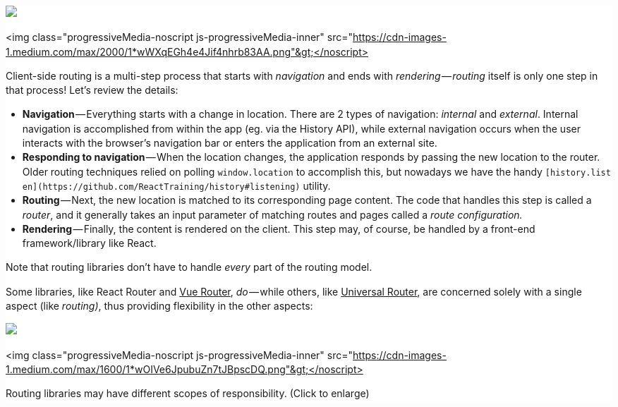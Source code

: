 






![](https://cdn-images-1.medium.com/freeze/max/60/1*wWXqEGh4e4Jif4nhrb83AA.png?q=20)

<canvas class="progressiveMedia-canvas js-progressiveMedia-canvas" width="75" height="25"></canvas>

<noscript class="js-progressiveMedia-inner">&lt;img class="progressiveMedia-noscript js-progressiveMedia-inner" src="https://cdn-images-1.medium.com/max/2000/1*wWXqEGh4e4Jif4nhrb83AA.png"&gt;</noscript>











Client-side routing is a multi-step process that starts with _navigation_ and ends with _rendering_ — _routing_ itself is only one step in that process! Let’s review the details:

*   **Navigation** — Everything starts with a change in location. There are 2 types of navigation: _internal_ and _external_. Internal navigation is accomplished from within the app (eg. via the History API), while external navigation occurs when the user interacts with the browser’s navigation bar or enters the application from an external site.
*   **Responding to navigation** — When the location changes, the application responds by passing the new location to the router. Older routing techniques relied on polling `window.location` to accomplish this, but nowadays we have the handy `[history.listen](https://github.com/ReactTraining/history#listening)` utility.
*   **Routing** — Next, the new location is matched to its corresponding page content. The code that handles this step is called a _router_, and it generally takes an input parameter of matching routes and pages called a _route configuration._
*   **Rendering** — Finally, the content is rendered on the client. This step may, of course, be handled by a front-end framework/library like React.

Note that routing libraries don’t have to handle _every_ part of the routing model.

Some libraries, like React Router and [Vue Router](https://github.com/vuejs/vue-router), _do_ — while others, like [Universal Router](https://github.com/kriasoft/universal-router), are concerned solely with a single aspect (like _routing)_, thus providing flexibility in the other aspects:





![](https://cdn-images-1.medium.com/freeze/max/60/1*wOIVe6JpubuZn7tJBpscDQ.png?q=20)

<canvas class="progressiveMedia-canvas js-progressiveMedia-canvas" width="75" height="28"></canvas>

<noscript class="js-progressiveMedia-inner">&lt;img class="progressiveMedia-noscript js-progressiveMedia-inner" src="https://cdn-images-1.medium.com/max/1600/1*wOIVe6JpubuZn7tJBpscDQ.png"&gt;</noscript>





Routing libraries may have different scopes of responsibility. (Click to enlarge)
